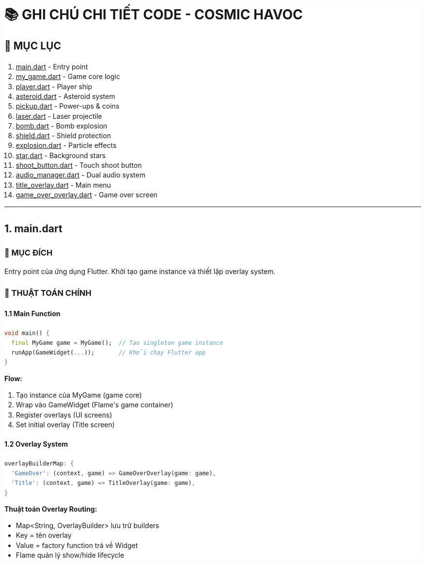 # 📚 GHI CHÚ CHI TIẾT CODE - COSMIC HAVOC

## 📖 MỤC LỤC
1. [main.dart](#1-maindart) - Entry point
2. [my_game.dart](#2-my_gamedart) - Game core logic
3. [player.dart](#3-playerdart) - Player ship
4. [asteroid.dart](#4-asteroiddart) - Asteroid system
5. [pickup.dart](#5-pickupdart) - Power-ups & coins
6. [laser.dart](#6-laserdart) - Laser projectile
7. [bomb.dart](#7-bombdart) - Bomb explosion
8. [shield.dart](#8-shielddart) - Shield protection
9. [explosion.dart](#9-explosiondart) - Particle effects
10. [star.dart](#10-stardart) - Background stars
11. [shoot_button.dart](#11-shoot_buttondart) - Touch shoot button
12. [audio_manager.dart](#12-audio_managerdart) - Dual audio system
13. [title_overlay.dart](#13-title_overlaydart) - Main menu
14. [game_over_overlay.dart](#14-game_over_overlaydart) - Game over screen

---

## 1. main.dart

### 📝 MỤC ĐÍCH
Entry point của ứng dụng Flutter. Khởi tạo game instance và thiết lập overlay system.

### 🔑 THUẬT TOÁN CHÍNH

#### 1.1 Main Function
```dart
void main() {
  final MyGame game = MyGame();  // Tạo singleton game instance
  runApp(GameWidget(...));       // Khởi chạy Flutter app
}
```

**Flow:**
1. Tạo instance của MyGame (game core)
2. Wrap vào GameWidget (Flame's game container)
3. Register overlays (UI screens)
4. Set initial overlay (Title screen)

#### 1.2 Overlay System
```dart
overlayBuilderMap: {
  'GameOver': (context, game) => GameOverOverlay(game: game),
  'Title': (context, game) => TitleOverlay(game: game),
}
```

**Thuật toán Overlay Routing:**
- Map<String, OverlayBuilder> lưu trữ builders
- Key = tên overlay
- Value = factory function trả về Widget
- Flame quản lý show/hide lifecycle
